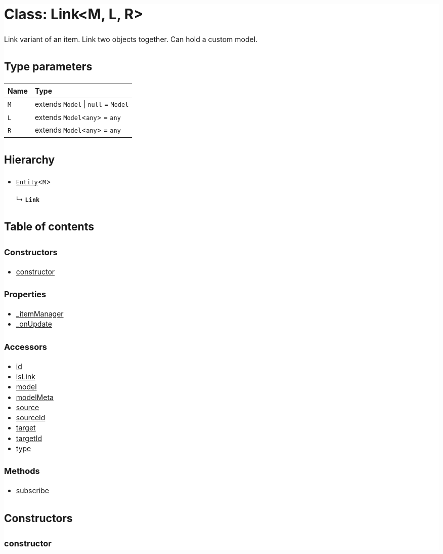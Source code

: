 # Class: Link<M, L, R\>

Link variant of an item. Link two objects together. Can hold a custom model.

## Type parameters

| Name | Type |
| :------ | :------ |
| `M` | extends `Model` \| ``null`` = `Model` |
| `L` | extends `Model`<`any`\> = `any` |
| `R` | extends `Model`<`any`\> = `any` |

## Hierarchy

- [`Entity`](Entity.md)<`M`\>

  ↳ **`Link`**

## Table of contents

### Constructors

- [constructor](Link.md#constructor)

### Properties

- [\_itemManager](Link.md#_itemmanager)
- [\_onUpdate](Link.md#_onupdate)

### Accessors

- [id](Link.md#id)
- [isLink](Link.md#islink)
- [model](Link.md#model)
- [modelMeta](Link.md#modelmeta)
- [source](Link.md#source)
- [sourceId](Link.md#sourceid)
- [target](Link.md#target)
- [targetId](Link.md#targetid)
- [type](Link.md#type)

### Methods

- [subscribe](Link.md#subscribe)

## Constructors

### constructor
